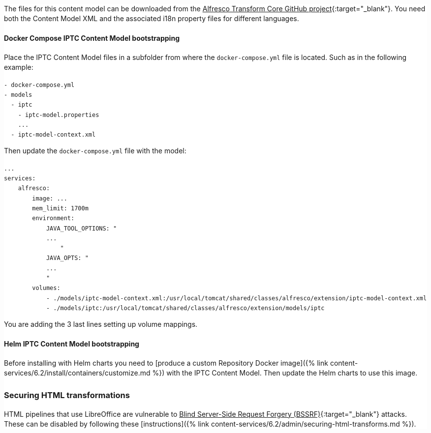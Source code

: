 The files for this content model can be downloaded from the 
[Alfresco Transform Core GitHub project](https://github.com/Alfresco/alfresco-transform-core/tree/master/models){:target="_blank"}.
You need both the Content Model XML and the associated i18n property files for different languages.

#### Docker Compose IPTC Content Model bootstrapping
Place the IPTC Content Model files in a subfolder from where the `docker-compose.yml` file is located.
Such as in the following example:

```bash
- docker-compose.yml
- models
  - iptc
    - iptc-model.properties
    ...
  - iptc-model-context.xml
```

Then update the `docker-compose.yml` file with the model:

```xml
...
services:
    alfresco:
        image: ...
        mem_limit: 1700m
        environment:
            JAVA_TOOL_OPTIONS: "
            ...
                "
            JAVA_OPTS: "
            ...                
            "
        volumes:
            - ./models/iptc-model-context.xml:/usr/local/tomcat/shared/classes/alfresco/extension/iptc-model-context.xml
            - ./models/iptc:/usr/local/tomcat/shared/classes/alfresco/extension/models/iptc     
```

You are adding the 3 last lines setting up volume mappings.

#### Helm IPTC Content Model bootstrapping

Before installing with Helm charts you need to [produce a custom Repository Docker image]({% link content-services/6.2/install/containers/customize.md %}) with the IPTC Content Model. Then update the Helm charts to use this image.

### Securing HTML transformations

HTML pipelines that use LibreOffice are vulnerable to [Blind Server-Side Request Forgery (BSSRF)](https://en.wikipedia.org/wiki/Server-side_request_forgery){:target="_blank"}
attacks. These can be disabled by following these [instructions]({% link content-services/6.2/admin/securing-html-transforms.md %}).

